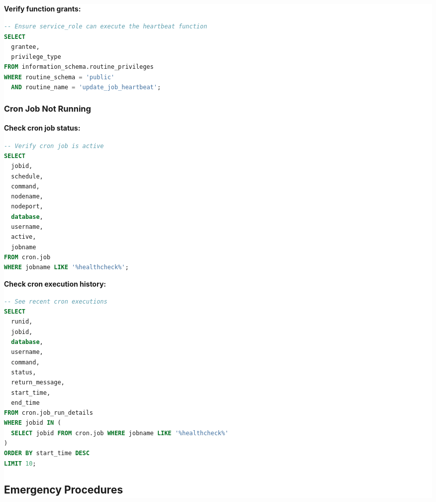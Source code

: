 **Verify function grants:**
```sql
-- Ensure service_role can execute the heartbeat function
SELECT 
  grantee,
  privilege_type 
FROM information_schema.routine_privileges
WHERE routine_schema = 'public' 
  AND routine_name = 'update_job_heartbeat';
```

### Cron Job Not Running

**Check cron job status:**
```sql
-- Verify cron job is active
SELECT 
  jobid,
  schedule,
  command,
  nodename,
  nodeport,
  database,
  username,
  active,
  jobname
FROM cron.job 
WHERE jobname LIKE '%healthcheck%';
```

**Check cron execution history:**
```sql
-- See recent cron executions
SELECT 
  runid,
  jobid,
  database,
  username,
  command,
  status,
  return_message,
  start_time,
  end_time
FROM cron.job_run_details 
WHERE jobid IN (
  SELECT jobid FROM cron.job WHERE jobname LIKE '%healthcheck%'
)
ORDER BY start_time DESC
LIMIT 10;
```

## Emergency Procedures
